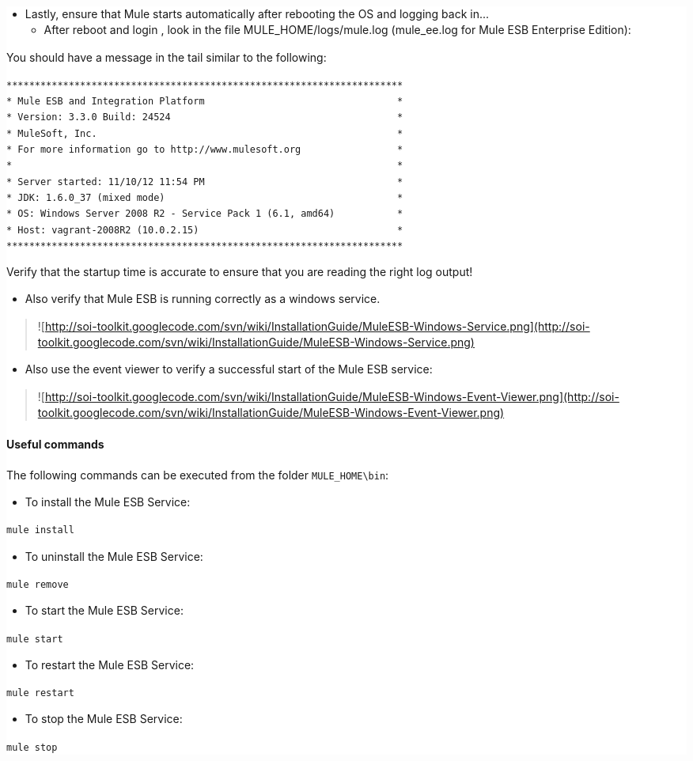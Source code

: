   * Lastly, ensure that Mule starts automatically after rebooting the OS and logging back in...
    * After reboot and login , look in the file MULE\_HOME/logs/mule.log (mule\_ee.log for Mule ESB Enterprise Edition):

You should have a message in the tail similar to the following:
```
**********************************************************************
* Mule ESB and Integration Platform                                  *
* Version: 3.3.0 Build: 24524                                        *
* MuleSoft, Inc.                                                     *
* For more information go to http://www.mulesoft.org                 *
*                                                                    *
* Server started: 11/10/12 11:54 PM                                  *
* JDK: 1.6.0_37 (mixed mode)                                         *
* OS: Windows Server 2008 R2 - Service Pack 1 (6.1, amd64)           *
* Host: vagrant-2008R2 (10.0.2.15)                                   *
**********************************************************************
```

Verify that the startup time is accurate to ensure that you are reading the right log output!

  * Also verify that Mule ESB is running correctly as a windows service.

> ![http://soi-toolkit.googlecode.com/svn/wiki/InstallationGuide/MuleESB-Windows-Service.png](http://soi-toolkit.googlecode.com/svn/wiki/InstallationGuide/MuleESB-Windows-Service.png)

  * Also use the event viewer to verify a successful start of the Mule ESB service:

> ![http://soi-toolkit.googlecode.com/svn/wiki/InstallationGuide/MuleESB-Windows-Event-Viewer.png](http://soi-toolkit.googlecode.com/svn/wiki/InstallationGuide/MuleESB-Windows-Event-Viewer.png)

#### Useful commands ####

The following commands can be executed from the folder `MULE_HOME\bin`:

  * To install the Mule ESB Service:
```
mule install
```

  * To uninstall the Mule ESB Service:
```
mule remove
```

  * To start the Mule ESB Service:
```
mule start
```

  * To restart the Mule ESB Service:
```
mule restart
```

  * To stop the Mule ESB Service:
```
mule stop
```
